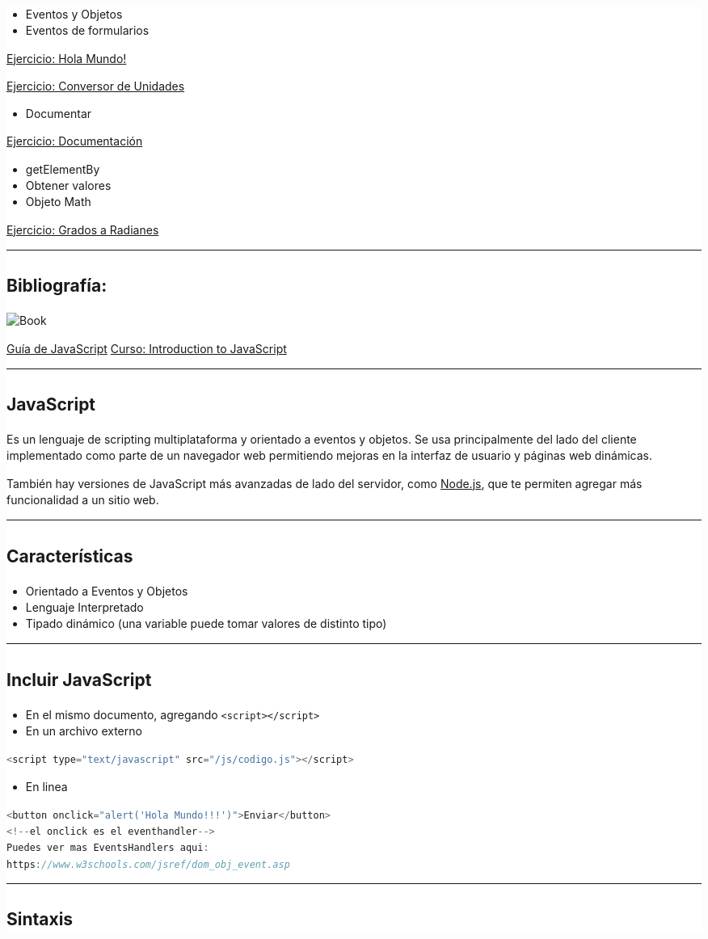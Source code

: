 * Eventos y Objetos
* Eventos de formularios

[Ejercicio: Hola Mundo!](U5_javaScript.html#/24)

[Ejercicio: Conversor de Unidades](U5_javaScript.html#/26)

* Documentar

[Ejercicio: Documentación](U5_javaScript.html#/35)

* getElementBy
* Obtener valores
* Objeto Math

[Ejercicio: Grados a Radianes](U5_javaScript.html#/43)

</div>
</div>

---
## Bibliografía:
![Book](images/book.png)

[Guía de JavaScript](https://developer.mozilla.org/es/docs/Web/JavaScript/Guide)
[Curso: Introduction to JavaScript](https://testautomationu.applitools.com/javascript-tutorial/)

---
## JavaScript
Es un lenguaje de scripting multiplataforma y orientado a eventos y objetos.
Se usa principalmente del lado del cliente implementado como parte de un navegador web permitiendo mejoras en la interfaz de usuario y páginas web dinámicas.

También hay versiones de JavaScript más avanzadas de lado del servidor, como [Node.js](https://nodejs.org/es/), que te permiten agregar más funcionalidad a un sitio web.

---
## Características
* Orientado a Eventos y Objetos
* Lenguaje Interpretado
* Tipado dinámico (una variable puede tomar valores de distinto tipo)

---
## Incluir JavaScript
* En el mismo documento, agregando ```<script></script>```
* En un archivo externo
````javascript
<script type="text/javascript" src="/js/codigo.js"></script>
````
* En linea
````javascript
<button onclick="alert('Hola Mundo!!!')">Enviar</button>
<!--el onclick es el eventhandler-->
Puedes ver mas EventsHandlers aqui:
https://www.w3schools.com/jsref/dom_obj_event.asp
````
---
## Sintaxis
